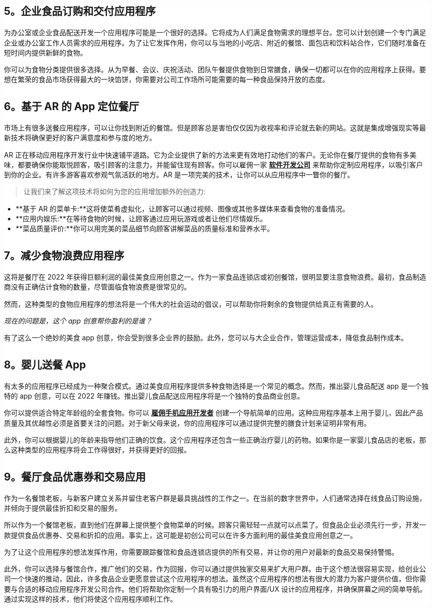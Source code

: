 ## **5。企业食品订购和交付应用程序**

为办公室或企业食品配送开发一个应用程序可能是一个很好的选择。它将成为人们满足食物需求的理想平台。您可以计划创建一个专门满足企业或办公室工作人员需求的应用程序。为了让它发挥作用，你可以与当地的小吃店、附近的餐馆、面包店和饮料站合作，它们随时准备在短时间内提供新鲜的食物。

你可以为食物分类提供很多选择。从为早餐、会议、庆祝活动、团队午餐提供食物到日常膳食，确保一切都可以在你的应用程序上获得。要想在繁荣的食品市场获得最大的一块馅饼，你需要对公司工作场所可能需要的每一种食品保持开放的态度。

## **6。基于 AR 的 App 定位餐厅**

市场上有很多送餐应用程序，可以让你找到附近的餐馆。但是顾客总是害怕仅仅因为收视率和评论就去新的网站。这就是集成增强现实等最新技术将确保更好的客户满意度和参与度的地方。

AR 正在移动应用程序开发行业中快速铺平道路。它为企业提供了新的方法来更有效地打动他们的客户。无论你在餐厅提供的食物有多美味，都要确保你能取悦顾客，吸引顾客的注意力，并能留住现有顾客。你可以雇佣一家 [**软件开发公司**](https://www.xicom.biz/) 来帮助你定制应用程序，以吸引客户到你的企业。有许多游客喜欢参观气氛活跃的地方。AR 是一项完美的技术，让你可以从应用程序中一瞥你的餐厅。

> 让我们来了解这项技术将如何为您的应用增加额外的创造力:

*   **基于 AR 的菜单卡:**这将使菜肴虚拟化，让顾客可以通过视频、图像或其他多媒体来查看食物的准备情况。
*   **应用内娱乐:**在等待食物的时候，让顾客通过应用玩游戏或者让他们尽情娱乐。
*   **菜品质量评价:**你可以用完美的菜品细节向顾客讲解菜品的质量标准和营养水平。

## **7。减少食物浪费应用程序**

这将是餐厅在 2022 年获得巨额利润的最佳美食应用创意之一。作为一家食品连锁店或初创餐馆，很明显要注意食物浪费。最初，食品制造商没有正确估计食物的数量，尽管面临食物浪费是很常见的。

然而，这种类型的食物应用程序的想法将是一个伟大的社会运动的倡议，可以帮助你将剩余的食物提供给真正有需要的人。

*现在的问题是，这个 app 创意帮你盈利的是谁？*

有了这么一个绝妙的美食 app 创意，你会受到很多企业界的鼓励。此外，您可以与大企业合作，管理运营成本，降低食品制作成本。

## **8。婴儿送餐 App**

有太多的应用程序已经成为一种聚合模式。通过美食应用程序提供多种食物选择是一个常见的概念。然而，推出婴儿食品配送 app 是一个独特的 app 创意，可以在 2022 年赚钱。推出婴儿食品配送应用程序将是一个独特的食品商业创意。

你可以提供适合特定年龄组的全套食物。你可以 [**雇佣手机应用开发者**](https://www.xicom.biz/offerings/hire-mobile-developers/) 创建一个导航简单的应用。这种应用程序基本上用于婴儿，因此产品质量及其优越性必须是首要关注的问题。对于新父母来说，你的应用程序可以通过提供完整的膳食计划来证明非常有用。

此外，你可以根据婴儿的年龄来指导他们正确的饮食。这个应用程序还包含一些正确治疗婴儿的药物。如果你是一家婴儿食品店的老板，那么这种类型的应用程序将会工作得很好，并获得更好的回报。

## **9。餐厅食品优惠券和交易应用**

作为一名餐馆老板，与新客户建立关系并留住老客户群是最具挑战性的工作之一。在当前的数字世界中，人们通常选择在线食品订购设施，并倾向于提供最佳折扣和交易的服务。

所以作为一个餐馆老板，直到他们在屏幕上提供整个食物菜单的时候。顾客只需轻轻一点就可以点菜了。但食品企业必须先行一步，开发一款提供食品优惠券、交易和折扣的应用。事实上，这可能是初创公司可以在许多方面利用的最佳美食应用创意之一。

为了让这个应用程序的想法发挥作用，你需要跟踪餐馆和食品连锁店提供的所有交易，并让你的用户对最新的食品交易保持警惕。

此外，你可以选择与餐馆合作，推广他们的交易，作为回报，你可以通过提供独家交易来扩大用户群。由于这个想法很容易实现，给创业公司一个快速的推动，因此，许多食品企业更愿意尝试这个应用程序的想法。虽然这个应用程序的想法有很大的潜力为客户提供价值，但你需要与合适的移动应用程序开发公司合作。他们将帮助你定制一个具有吸引力的用户界面/UX 设计的应用程序，并确保屏幕之间的简单导航。通过实现这样的技术，他们将使这个应用程序顺利工作。
